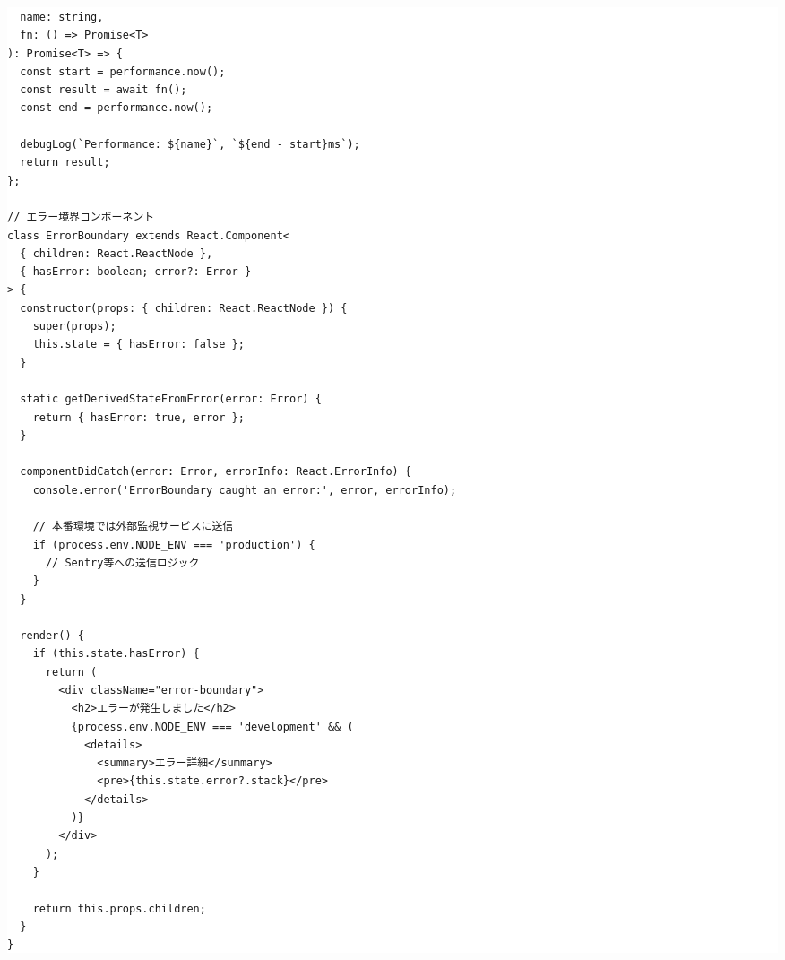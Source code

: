 ```
  name: string,
  fn: () => Promise<T>
): Promise<T> => {
  const start = performance.now();
  const result = await fn();
  const end = performance.now();
  
  debugLog(`Performance: ${name}`, `${end - start}ms`);
  return result;
};

// エラー境界コンポーネント
class ErrorBoundary extends React.Component<
  { children: React.ReactNode },
  { hasError: boolean; error?: Error }
> {
  constructor(props: { children: React.ReactNode }) {
    super(props);
    this.state = { hasError: false };
  }

  static getDerivedStateFromError(error: Error) {
    return { hasError: true, error };
  }

  componentDidCatch(error: Error, errorInfo: React.ErrorInfo) {
    console.error('ErrorBoundary caught an error:', error, errorInfo);
    
    // 本番環境では外部監視サービスに送信
    if (process.env.NODE_ENV === 'production') {
      // Sentry等への送信ロジック
    }
  }

  render() {
    if (this.state.hasError) {
      return (
        <div className="error-boundary">
          <h2>エラーが発生しました</h2>
          {process.env.NODE_ENV === 'development' && (
            <details>
              <summary>エラー詳細</summary>
              <pre>{this.state.error?.stack}</pre>
            </details>
          )}
        </div>
      );
    }

    return this.props.children;
  }
}
```
